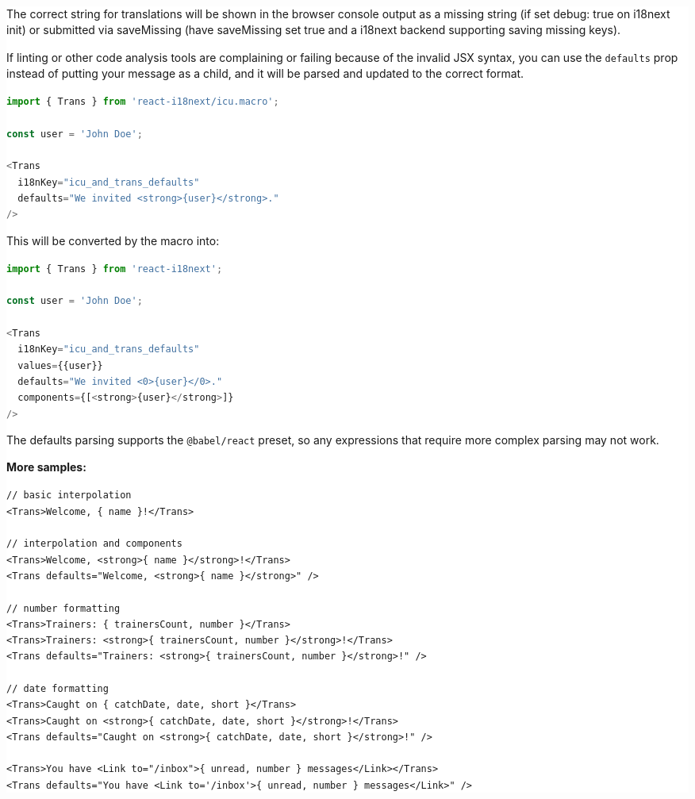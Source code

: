 The correct string for translations will be shown in the browser console output as a missing string (if set debug: true on i18next init) or submitted via saveMissing (have saveMissing set true and a i18next backend supporting saving missing keys).

If linting or other code analysis tools are complaining or failing because of the invalid JSX syntax, you can use the `defaults` prop instead of putting your message as a child, and it will be parsed and updated to the correct format.

```javascript
import { Trans } from 'react-i18next/icu.macro';

const user = 'John Doe';

<Trans 
  i18nKey="icu_and_trans_defaults"
  defaults="We invited <strong>{user}</strong>."
/>
```

This will be converted by the macro into:

```javascript
import { Trans } from 'react-i18next';

const user = 'John Doe';

<Trans 
  i18nKey="icu_and_trans_defaults"
  values={{user}}
  defaults="We invited <0>{user}</0>."
  components={[<strong>{user}</strong>]}
/>
```

The defaults parsing supports the `@babel/react` preset, so any expressions that require more complex parsing may not work.

**More samples:**

```markup
// basic interpolation
<Trans>Welcome, { name }!</Trans>

// interpolation and components
<Trans>Welcome, <strong>{ name }</strong>!</Trans>
<Trans defaults="Welcome, <strong>{ name }</strong>" />

// number formatting
<Trans>Trainers: { trainersCount, number }</Trans>
<Trans>Trainers: <strong>{ trainersCount, number }</strong>!</Trans>
<Trans defaults="Trainers: <strong>{ trainersCount, number }</strong>!" />

// date formatting
<Trans>Caught on { catchDate, date, short }</Trans>
<Trans>Caught on <strong>{ catchDate, date, short }</strong>!</Trans>
<Trans defaults="Caught on <strong>{ catchDate, date, short }</strong>!" />

<Trans>You have <Link to="/inbox">{ unread, number } messages</Link></Trans>
<Trans defaults="You have <Link to='/inbox'>{ unread, number } messages</Link>" />
```
